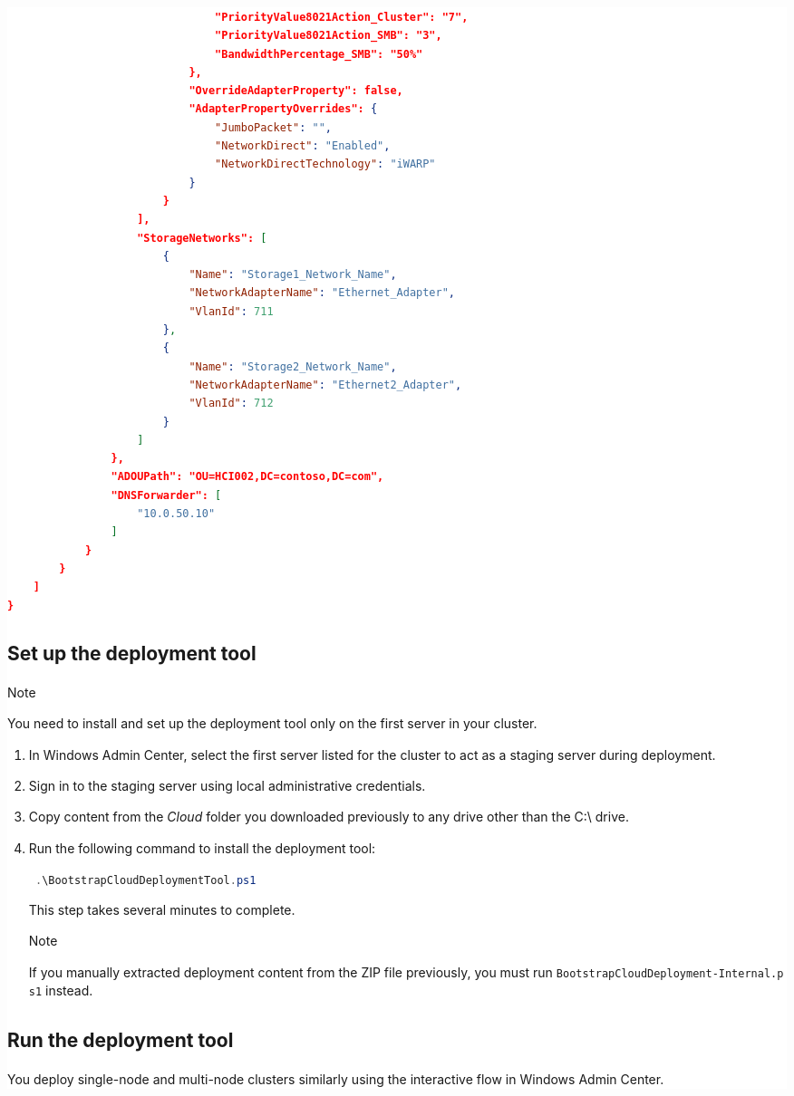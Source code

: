```json
                                "PriorityValue8021Action_Cluster": "7",
                                "PriorityValue8021Action_SMB": "3",
                                "BandwidthPercentage_SMB": "50%"
                            },
                            "OverrideAdapterProperty": false,
                            "AdapterPropertyOverrides": {
                                "JumboPacket": "",
                                "NetworkDirect": "Enabled",
                                "NetworkDirectTechnology": "iWARP"
                            }
                        }
                    ],
                    "StorageNetworks": [
                        {
                            "Name": "Storage1_Network_Name",
                            "NetworkAdapterName": "Ethernet_Adapter",
                            "VlanId": 711
                        },
                        {
                            "Name": "Storage2_Network_Name",
                            "NetworkAdapterName": "Ethernet2_Adapter",
                            "VlanId": 712
                        }
                    ]
                },
                "ADOUPath": "OU=HCI002,DC=contoso,DC=com",
                "DNSForwarder": [
                    "10.0.50.10"
                ]
            }
        }
    ]
}
```

## Set up the deployment tool

> [!NOTE]
> You need to install and set up the deployment tool only on the first server in your cluster.

1. In Windows Admin Center, select the first server listed for the cluster to act as a staging server during deployment.

1. Sign in to the staging server using local administrative credentials.

1. Copy content from the *Cloud* folder you downloaded previously to any drive other than the C:\ drive.

1. Run the following command to install the deployment tool:

   ```PowerShell
    .\BootstrapCloudDeploymentTool.ps1 
    ```

    This step takes several minutes to complete.

    > [!NOTE]
    > If you manually extracted deployment content from the ZIP file previously, you must run `BootstrapCloudDeployment-Internal.ps1` instead.

## Run the deployment tool

You deploy single-node and multi-node clusters similarly using the interactive flow in Windows Admin Center.

   ```